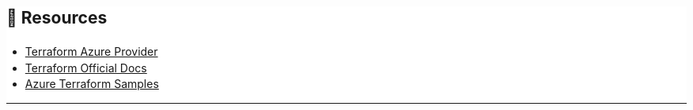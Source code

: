 
## 📎 Resources

- [Terraform Azure Provider](https://registry.terraform.io/providers/hashicorp/azurerm/latest/docs)
- [Terraform Official Docs](https://developer.hashicorp.com/terraform)
- [Azure Terraform Samples](https://github.com/Azure/terraform)

---
